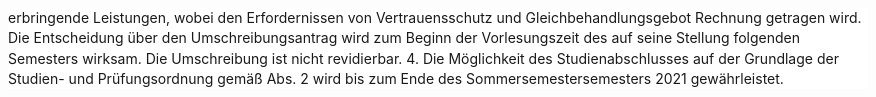    erbringende Leistungen, wobei den Erfordernissen von Vertrauensschutz und
   Gleichbehandlungsgebot Rechnung getragen wird. Die Entscheidung über den
   Umschreibungsantrag wird zum Beginn der Vorlesungszeit des auf seine Stellung
   folgenden Semesters wirksam. Die Umschreibung ist nicht revidierbar.
4. Die Möglichkeit des Studienabschlusses auf der Grundlage der Studien- und
   Prüfungsordnung gemäß Abs. 2 wird bis zum Ende des Sommersemestersemesters
   2021 gewährleistet.
